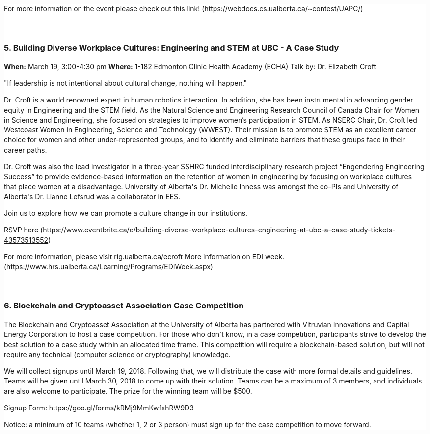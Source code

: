 For more information on the event please check out this link! (https://webdocs.cs.ualberta.ca/~contest/UAPC/)

</br>

### 5. Building Diverse Workplace Cultures: Engineering and STEM at UBC - A Case Study
**When:** March 19, 3:00-4:30 pm
**Where:** 1-182 Edmonton Clinic Health Academy (ECHA)
Talk by: Dr. Elizabeth Croft

"If leadership is not intentional about cultural change, nothing will happen."

Dr. Croft is a world renowned expert in human robotics interaction. In addition, she has been instrumental in advancing gender equity in Engineering and the STEM field. As the Natural Science and Engineering Research Council of Canada Chair for Women in Science and Engineering, she focused on strategies to improve women’s participation in STEM. As NSERC Chair, Dr. Croft led Westcoast Women in Engineering, Science and Technology (WWEST). Their mission is to promote STEM as an excellent career choice for women and other under-represented groups, and to identify and eliminate barriers that these groups face in their career paths.

Dr. Croft was also the lead investigator in a three-year SSHRC funded interdisciplinary research project “Engendering Engineering Success” to provide evidence-based information on the retention of women in engineering by focusing on workplace cultures that place women at a disadvantage. University of Alberta's Dr. Michelle Inness was amongst the co-PIs and University of Alberta's Dr. Lianne Lefsrud was a collaborator in EES.

Join us to explore how we can promote a culture change in our institutions.

RSVP here (https://www.eventbrite.ca/e/building-diverse-workplace-cultures-engineering-at-ubc-a-case-study-tickets-43573513552)

For more information, please visit rig.ualberta.ca/ecroft
More information on EDI week. (https://www.hrs.ualberta.ca/Learning/Programs/EDIWeek.aspx)

</br>

### 6. Blockchain and Cryptoasset Association Case Competition

The Blockchain and Cryptoasset Association at the University of Alberta has partnered with Vitruvian Innovations and Capital Energy Corporation to host a case competition. For those who don't know, in a case competition, participants strive to develop the best solution to a case study within an allocated time frame. This competition will require a blockchain-based solution, but will not require any technical (computer science or cryptography) knowledge.

We will collect signups until March 19, 2018. Following that, we will distribute the case with more formal details and guidelines. Teams will be given until March 30, 2018 to come up with their solution. Teams can be a maximum of 3 members, and individuals are also welcome to participate. The prize for the winning team will be $500.

Signup Form: https://goo.gl/forms/kRMj9MmKwfxhRW9D3

Notice: a minimum of 10 teams (whether 1, 2 or 3 person) must sign up for the case competition to move forward.
